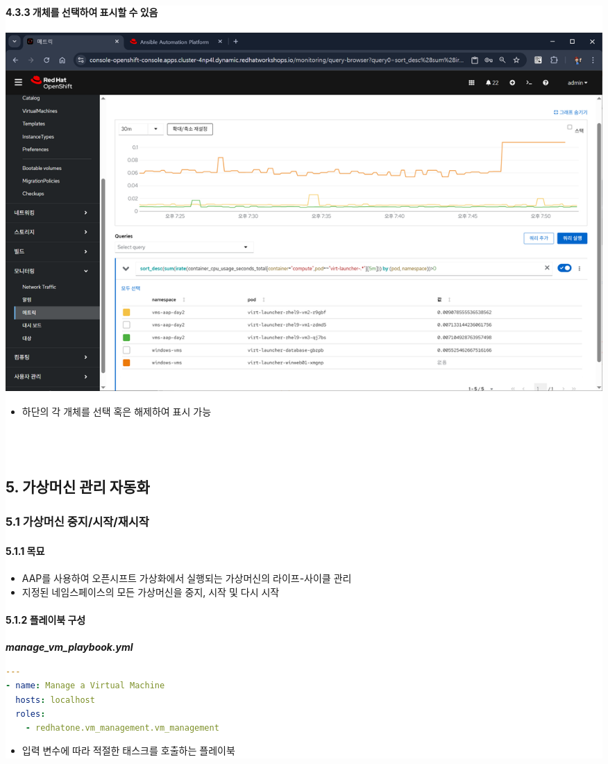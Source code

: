 #### 4.3.3 개체를 선택하여 표시할 수 있음

<img src="images/basic_day2_ops--4.3.3_select_object_to_be monitor_in_dashbaord.png" title="100px" alt="대시보드에 개체별 선택 및 해제"/>

* 하단의 각 개체를 선택 혹은 해제하여 표시 가능

<br>
<br>

## 5. 가상머신 관리 자동화

### 5.1 가상머신 중지/시작/재시작

#### 5.1.1 목묘

* AAP를 사용하여 오픈시프트 가상화에서 실행되는 가상머신의 라이프-사이클 관리
* 지정된 네임스페이스의 모든 가상머신을 중지, 시작 및 다시 시작

#### 5.1.2 플레이북 구성

***manage_vm_playbook.yml*** 
```yaml
---
- name: Manage a Virtual Machine
  hosts: localhost
  roles:
    - redhatone.vm_management.vm_management
```
* 입력 변수에 따라 적절한 태스크를 호출하는  플레이북
